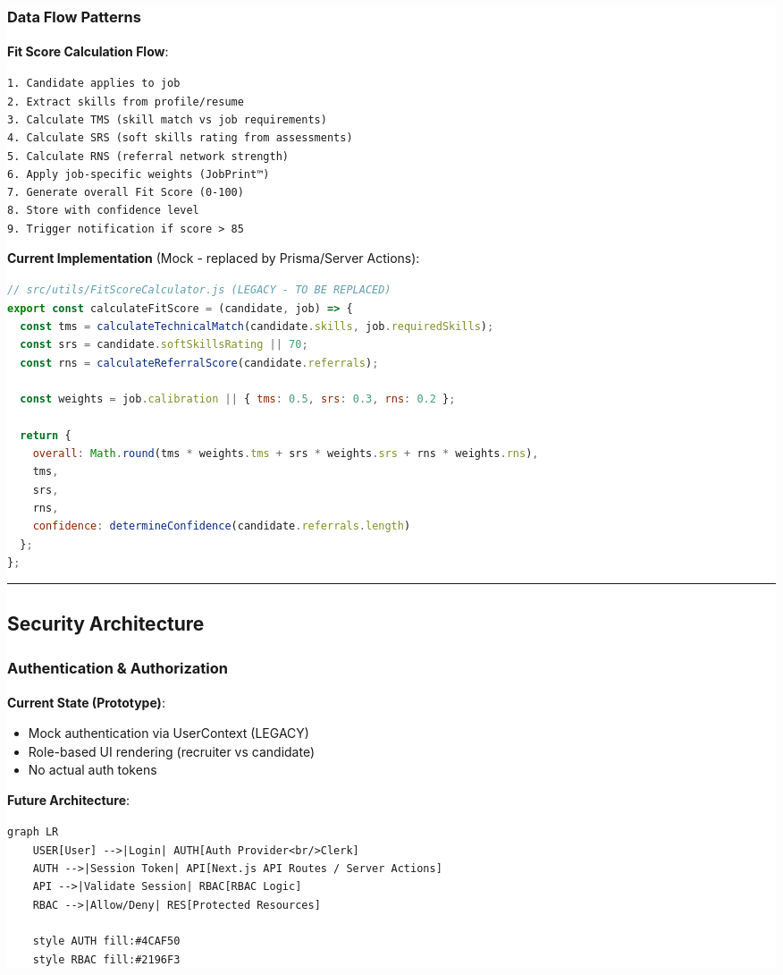 ### Data Flow Patterns

**Fit Score Calculation Flow**:
```
1. Candidate applies to job
2. Extract skills from profile/resume
3. Calculate TMS (skill match vs job requirements)
4. Calculate SRS (soft skills rating from assessments)
5. Calculate RNS (referral network strength)
6. Apply job-specific weights (JobPrint™)
7. Generate overall Fit Score (0-100)
8. Store with confidence level
9. Trigger notification if score > 85
```

**Current Implementation** (Mock - replaced by Prisma/Server Actions):
```javascript
// src/utils/FitScoreCalculator.js (LEGACY - TO BE REPLACED)
export const calculateFitScore = (candidate, job) => {
  const tms = calculateTechnicalMatch(candidate.skills, job.requiredSkills);
  const srs = candidate.softSkillsRating || 70;
  const rns = calculateReferralScore(candidate.referrals);

  const weights = job.calibration || { tms: 0.5, srs: 0.3, rns: 0.2 };

  return {
    overall: Math.round(tms * weights.tms + srs * weights.srs + rns * weights.rns),
    tms,
    srs,
    rns,
    confidence: determineConfidence(candidate.referrals.length)
  };
};
```

---

## Security Architecture

### Authentication & Authorization

**Current State (Prototype)**:
- Mock authentication via UserContext (LEGACY)
- Role-based UI rendering (recruiter vs candidate)
- No actual auth tokens

**Future Architecture**:
```mermaid
graph LR
    USER[User] -->|Login| AUTH[Auth Provider<br/>Clerk]
    AUTH -->|Session Token| API[Next.js API Routes / Server Actions]
    API -->|Validate Session| RBAC[RBAC Logic]
    RBAC -->|Allow/Deny| RES[Protected Resources]

    style AUTH fill:#4CAF50
    style RBAC fill:#2196F3
```
